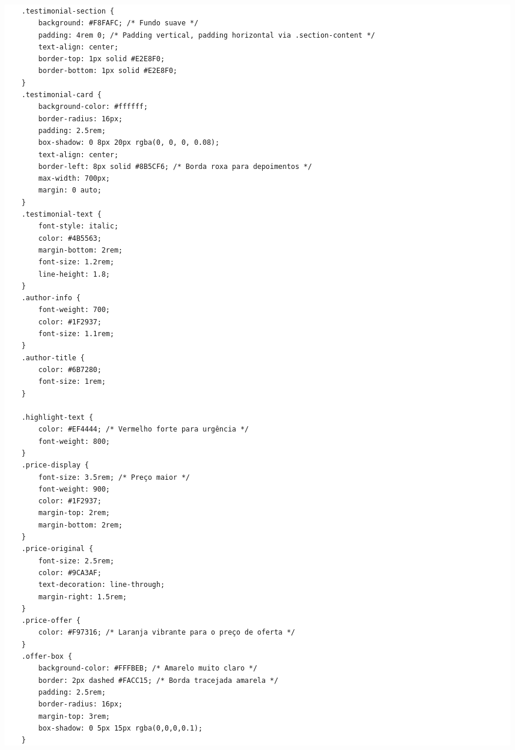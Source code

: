         .testimonial-section {
            background: #F8FAFC; /* Fundo suave */
            padding: 4rem 0; /* Padding vertical, padding horizontal via .section-content */
            text-align: center;
            border-top: 1px solid #E2E8F0;
            border-bottom: 1px solid #E2E8F0;
        }
        .testimonial-card {
            background-color: #ffffff;
            border-radius: 16px;
            padding: 2.5rem;
            box-shadow: 0 8px 20px rgba(0, 0, 0, 0.08);
            text-align: center;
            border-left: 8px solid #8B5CF6; /* Borda roxa para depoimentos */
            max-width: 700px;
            margin: 0 auto;
        }
        .testimonial-text {
            font-style: italic;
            color: #4B5563;
            margin-bottom: 2rem;
            font-size: 1.2rem;
            line-height: 1.8;
        }
        .author-info {
            font-weight: 700;
            color: #1F2937;
            font-size: 1.1rem;
        }
        .author-title {
            color: #6B7280;
            font-size: 1rem;
        }

        .highlight-text {
            color: #EF4444; /* Vermelho forte para urgência */
            font-weight: 800;
        }
        .price-display {
            font-size: 3.5rem; /* Preço maior */
            font-weight: 900;
            color: #1F2937;
            margin-top: 2rem;
            margin-bottom: 2rem;
        }
        .price-original {
            font-size: 2.5rem;
            color: #9CA3AF;
            text-decoration: line-through;
            margin-right: 1.5rem;
        }
        .price-offer {
            color: #F97316; /* Laranja vibrante para o preço de oferta */
        }
        .offer-box {
            background-color: #FFFBEB; /* Amarelo muito claro */
            border: 2px dashed #FACC15; /* Borda tracejada amarela */
            padding: 2.5rem;
            border-radius: 16px;
            margin-top: 3rem;
            box-shadow: 0 5px 15px rgba(0,0,0,0.1);
        }
